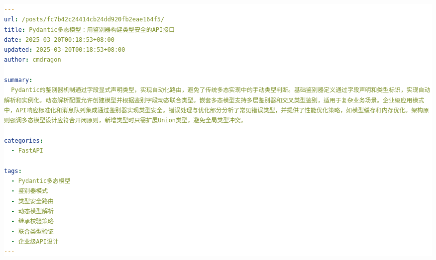 ```yaml
---
url: /posts/fc7b42c24414cb24dd920fb2eae164f5/
title: Pydantic多态模型：用鉴别器构建类型安全的API接口
date: 2025-03-20T00:18:53+08:00
updated: 2025-03-20T00:18:53+08:00
author: cmdragon

summary:
  Pydantic的鉴别器机制通过字段显式声明类型，实现自动化路由，避免了传统多态实现中的手动类型判断。基础鉴别器定义通过字段声明和类型标识，实现自动解析和实例化。动态解析配置允许创建模型并根据鉴别字段动态联合类型。嵌套多态模型支持多层鉴别器和交叉类型鉴别，适用于复杂业务场景。企业级应用模式中，API响应标准化和消息队列集成通过鉴别器实现类型安全。错误处理与优化部分分析了常见错误类型，并提供了性能优化策略，如模型缓存和内存优化。架构原则强调多态模型设计应符合开闭原则，新增类型时只需扩展Union类型，避免全局类型冲突。

categories:
  - FastAPI

tags:
  - Pydantic多态模型
  - 鉴别器模式
  - 类型安全路由
  - 动态模型解析
  - 继承校验策略
  - 联合类型验证
  - 企业级API设计
---
```

